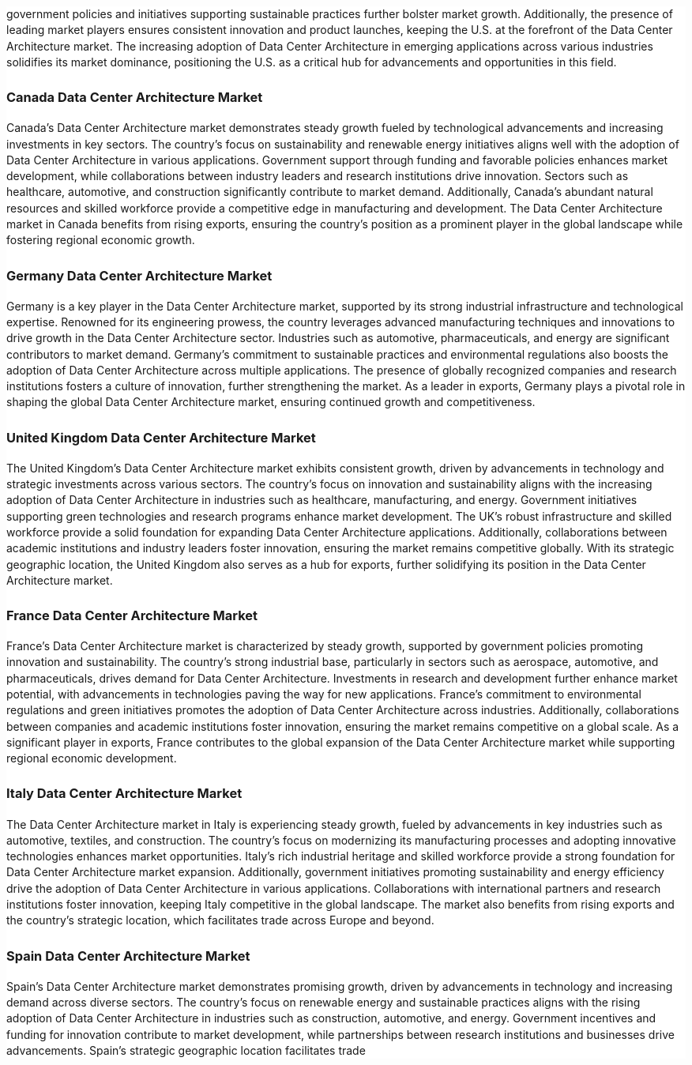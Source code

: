 government policies and initiatives supporting sustainable practices further bolster market growth. Additionally, the presence of leading market players ensures consistent innovation and product launches, keeping the U.S. at the forefront of the Data Center Architecture market. The increasing adoption of Data Center Architecture in emerging applications across various industries solidifies its market dominance, positioning the U.S. as a critical hub for advancements and opportunities in this field.</p><h3>Canada Data Center Architecture Market</h3><p>Canada&rsquo;s Data Center Architecture market demonstrates steady growth fueled by technological advancements and increasing investments in key sectors. The country&rsquo;s focus on sustainability and renewable energy initiatives aligns well with the adoption of Data Center Architecture in various applications. Government support through funding and favorable policies enhances market development, while collaborations between industry leaders and research institutions drive innovation. Sectors such as healthcare, automotive, and construction significantly contribute to market demand. Additionally, Canada&rsquo;s abundant natural resources and skilled workforce provide a competitive edge in manufacturing and development. The Data Center Architecture market in Canada benefits from rising exports, ensuring the country&rsquo;s position as a prominent player in the global landscape while fostering regional economic growth.</p><h3>Germany Data Center Architecture Market</h3><p>Germany is a key player in the Data Center Architecture market, supported by its strong industrial infrastructure and technological expertise. Renowned for its engineering prowess, the country leverages advanced manufacturing techniques and innovations to drive growth in the Data Center Architecture sector. Industries such as automotive, pharmaceuticals, and energy are significant contributors to market demand. Germany&rsquo;s commitment to sustainable practices and environmental regulations also boosts the adoption of Data Center Architecture across multiple applications. The presence of globally recognized companies and research institutions fosters a culture of innovation, further strengthening the market. As a leader in exports, Germany plays a pivotal role in shaping the global Data Center Architecture market, ensuring continued growth and competitiveness.</p><h3>United Kingdom Data Center Architecture Market</h3><p>The United Kingdom&rsquo;s Data Center Architecture market exhibits consistent growth, driven by advancements in technology and strategic investments across various sectors. The country&rsquo;s focus on innovation and sustainability aligns with the increasing adoption of Data Center Architecture in industries such as healthcare, manufacturing, and energy. Government initiatives supporting green technologies and research programs enhance market development. The UK&rsquo;s robust infrastructure and skilled workforce provide a solid foundation for expanding Data Center Architecture applications. Additionally, collaborations between academic institutions and industry leaders foster innovation, ensuring the market remains competitive globally. With its strategic geographic location, the United Kingdom also serves as a hub for exports, further solidifying its position in the Data Center Architecture market.</p><h3>France Data Center Architecture Market</h3><p>France&rsquo;s Data Center Architecture market is characterized by steady growth, supported by government policies promoting innovation and sustainability. The country&rsquo;s strong industrial base, particularly in sectors such as aerospace, automotive, and pharmaceuticals, drives demand for Data Center Architecture. Investments in research and development further enhance market potential, with advancements in technologies paving the way for new applications. France&rsquo;s commitment to environmental regulations and green initiatives promotes the adoption of Data Center Architecture across industries. Additionally, collaborations between companies and academic institutions foster innovation, ensuring the market remains competitive on a global scale. As a significant player in exports, France contributes to the global expansion of the Data Center Architecture market while supporting regional economic development.</p><h3>Italy Data Center Architecture Market</h3><p>The Data Center Architecture market in Italy is experiencing steady growth, fueled by advancements in key industries such as automotive, textiles, and construction. The country&rsquo;s focus on modernizing its manufacturing processes and adopting innovative technologies enhances market opportunities. Italy&rsquo;s rich industrial heritage and skilled workforce provide a strong foundation for Data Center Architecture market expansion. Additionally, government initiatives promoting sustainability and energy efficiency drive the adoption of Data Center Architecture in various applications. Collaborations with international partners and research institutions foster innovation, keeping Italy competitive in the global landscape. The market also benefits from rising exports and the country&rsquo;s strategic location, which facilitates trade across Europe and beyond.</p><h3>Spain Data Center Architecture Market</h3><p>Spain&rsquo;s Data Center Architecture market demonstrates promising growth, driven by advancements in technology and increasing demand across diverse sectors. The country&rsquo;s focus on renewable energy and sustainable practices aligns with the rising adoption of Data Center Architecture in industries such as construction, automotive, and energy. Government incentives and funding for innovation contribute to market development, while partnerships between research institutions and businesses drive advancements. Spain&rsquo;s strategic geographic location facilitates trade